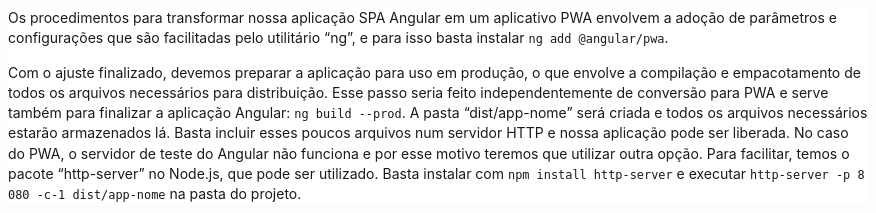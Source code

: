 Os procedimentos para transformar nossa aplicação SPA Angular em um aplicativo PWA envolvem a adoção de parâmetros e configurações que são facilitadas pelo utilitário “ng”, e para isso basta instalar `ng add @angular/pwa`. 

Com o ajuste finalizado, devemos preparar a aplicação para uso em produção, o que envolve a compilação e empacotamento de todos os arquivos necessários para distribuição. Esse passo seria feito independentemente de conversão para PWA e serve também para finalizar a aplicação Angular: `ng build --prod`. A pasta “dist/app-nome” será criada e todos os arquivos necessários estarão armazenados lá. Basta incluir esses poucos arquivos num servidor HTTP e nossa aplicação pode ser liberada. No caso do PWA, o servidor de teste do Angular não funciona e por esse motivo teremos que utilizar outra opção. Para facilitar, temos o pacote “http-server” no Node.js, que pode ser utilizado. Basta instalar com `npm install http-server` e executar `http-server -p 8080 -c-1 dist/app-nome` na pasta do projeto.
